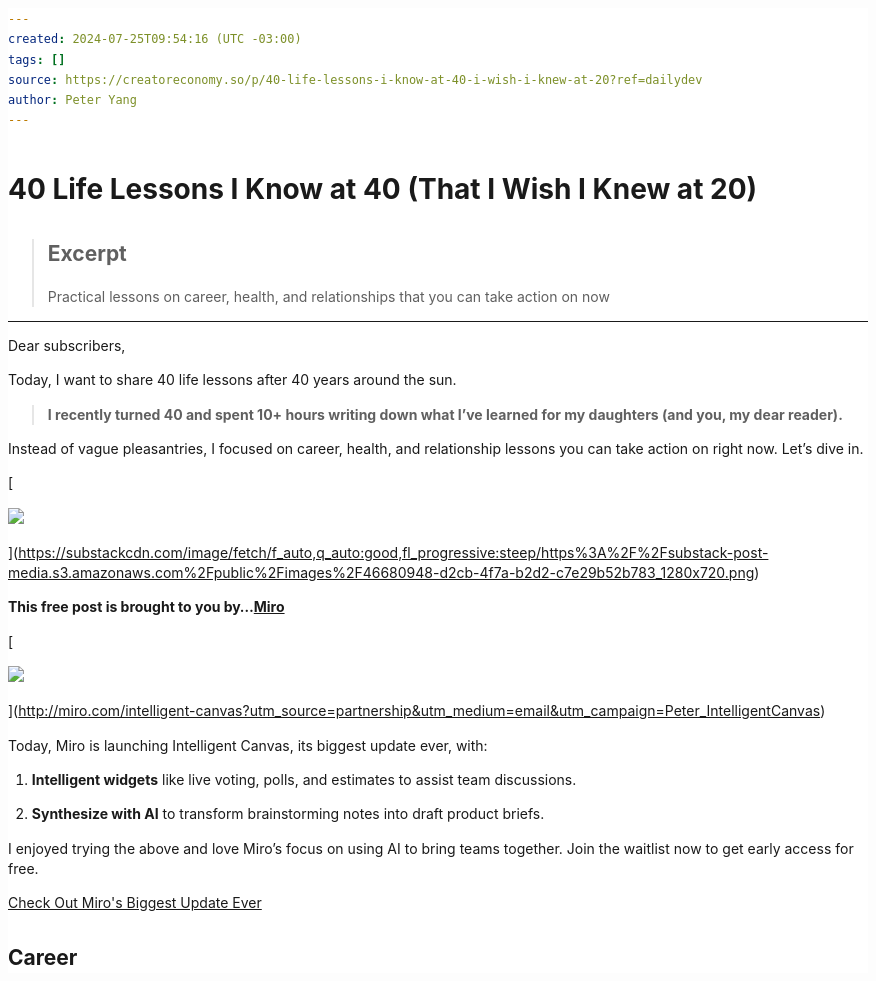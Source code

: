 ```yaml
---
created: 2024-07-25T09:54:16 (UTC -03:00)
tags: []
source: https://creatoreconomy.so/p/40-life-lessons-i-know-at-40-i-wish-i-knew-at-20?ref=dailydev
author: Peter Yang
---
```


# 40 Life Lessons I Know at 40 (That I Wish I Knew at 20)

> ## Excerpt
> Practical lessons on career, health, and relationships that you can take action on now

---
Dear subscribers,

Today, I want to share 40 life lessons after 40 years around the sun.

> **I recently turned 40 and spent 10+ hours writing down what I’ve learned for my daughters (and you, my dear reader).**

Instead of vague pleasantries, I focused on career, health, and relationship lessons you can take action on right now. Let’s dive in.

[

![](https://substackcdn.com/image/fetch/w_1456,c_limit,f_auto,q_auto:good,fl_progressive:steep/https%3A%2F%2Fsubstack-post-media.s3.amazonaws.com%2Fpublic%2Fimages%2F46680948-d2cb-4f7a-b2d2-c7e29b52b783_1280x720.png)

](https://substackcdn.com/image/fetch/f_auto,q_auto:good,fl_progressive:steep/https%3A%2F%2Fsubstack-post-media.s3.amazonaws.com%2Fpublic%2Fimages%2F46680948-d2cb-4f7a-b2d2-c7e29b52b783_1280x720.png)

**This free post is brought to you by…[Miro](http://miro.com/intelligent-canvas?utm_source=partnership&utm_medium=email&utm_campaign=Peter_IntelligentCanvas)**

[

![](https://substackcdn.com/image/fetch/w_1456,c_limit,f_auto,q_auto:good,fl_progressive:steep/https%3A%2F%2Fsubstack-post-media.s3.amazonaws.com%2Fpublic%2Fimages%2Ffff7eab4-7127-4661-b19a-b061edd81659_1200x657.png)

](http://miro.com/intelligent-canvas?utm_source=partnership&utm_medium=email&utm_campaign=Peter_IntelligentCanvas)

Today, Miro is launching Intelligent Canvas, its biggest update ever, with:

1.  **Intelligent widgets** like live voting, polls, and estimates to assist team discussions.
    
2.  **Synthesize with AI** to transform brainstorming notes into draft product briefs.
    

I enjoyed trying the above and love Miro’s focus on using AI to bring teams together. Join the waitlist now to get early access for free.

[Check Out Miro's Biggest Update Ever](http://miro.com/intelligent-canvas?utm_source=partnership&utm_medium=email&utm_campaign=Peter_IntelligentCanvas)

## Career
